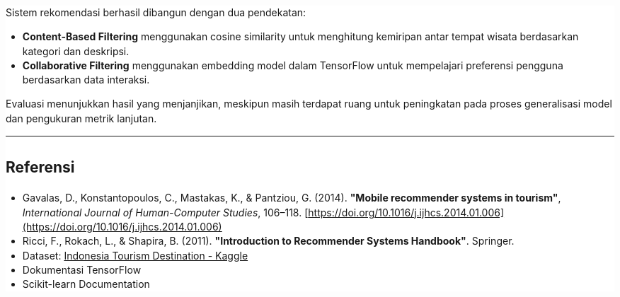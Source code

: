 Sistem rekomendasi berhasil dibangun dengan dua pendekatan:

- **Content-Based Filtering** menggunakan cosine similarity untuk menghitung kemiripan antar tempat wisata berdasarkan kategori dan deskripsi.
- **Collaborative Filtering** menggunakan embedding model dalam TensorFlow untuk mempelajari preferensi pengguna berdasarkan data interaksi.

Evaluasi menunjukkan hasil yang menjanjikan, meskipun masih terdapat ruang untuk peningkatan pada proses generalisasi model dan pengukuran metrik lanjutan.


---

## Referensi

- Gavalas, D., Konstantopoulos, C., Mastakas, K., & Pantziou, G. (2014). **"Mobile recommender systems in tourism"**, *International Journal of Human-Computer Studies*, 106–118. [https://doi.org/10.1016/j.ijhcs.2014.01.006](https://doi.org/10.1016/j.ijhcs.2014.01.006)
- Ricci, F., Rokach, L., & Shapira, B. (2011). **"Introduction to Recommender Systems Handbook"**. Springer.
- Dataset: [Indonesia Tourism Destination - Kaggle](https://www.kaggle.com/datasets/aprabowo/indonesia-tourism-destination)
- Dokumentasi TensorFlow
- Scikit-learn Documentation
